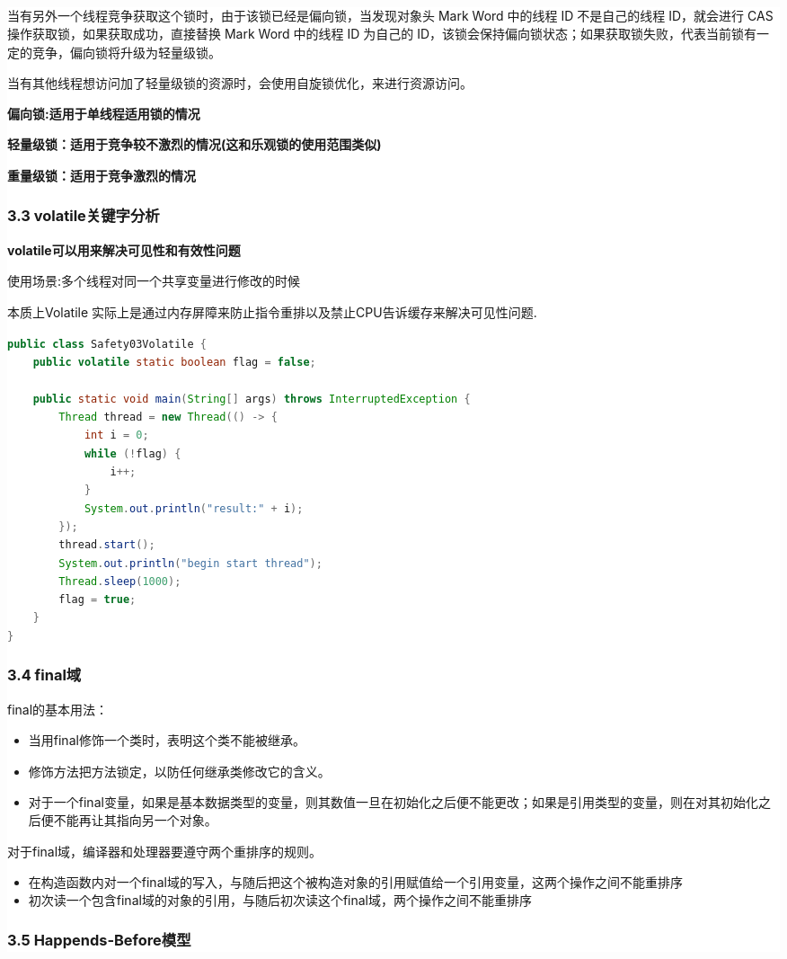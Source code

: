 当有另外一个线程竞争获取这个锁时，由于该锁已经是偏向锁，当发现对象头 Mark Word 中的线程 ID 不是自己的线程 ID，就会进行 CAS 操作获取锁，如果获取成功，直接替换 Mark Word 中的线程 ID 为自己的 ID，该锁会保持偏向锁状态；如果获取锁失败，代表当前锁有一定的竞争，偏向锁将升级为轻量级锁。

当有其他线程想访问加了轻量级锁的资源时，会使用自旋锁优化，来进行资源访问。



**偏向锁:适用于单线程适用锁的情况**

**轻量级锁：适用于竞争较不激烈的情况(这和乐观锁的使用范围类似)**

**重量级锁：适用于竞争激烈的情况**

### 3.3 volatile关键字分析

**volatile可以用来解决可见性和有效性问题**

使用场景:多个线程对同一个共享变量进行修改的时候

本质上Volatile 实际上是通过内存屏障来防止指令重排以及禁止CPU告诉缓存来解决可见性问题.

```java
public class Safety03Volatile {
    public volatile static boolean flag = false;

    public static void main(String[] args) throws InterruptedException {
        Thread thread = new Thread(() -> {
            int i = 0;
            while (!flag) {
                i++;
            }
            System.out.println("result:" + i);
        });
        thread.start();
        System.out.println("begin start thread");
        Thread.sleep(1000);
        flag = true;
    }
}
```

### 3.4 final域

final的基本用法：

- 当用final修饰一个类时，表明这个类不能被继承。

- 修饰方法把方法锁定，以防任何继承类修改它的含义。

- 对于一个final变量，如果是基本数据类型的变量，则其数值一旦在初始化之后便不能更改；如果是引用类型的变量，则在对其初始化之后便不能再让其指向另一个对象。

对于final域，编译器和处理器要遵守两个重排序的规则。

- 在构造函数内对一个final域的写入，与随后把这个被构造对象的引用赋值给一个引用变量，这两个操作之间不能重排序
- 初次读一个包含final域的对象的引用，与随后初次读这个final域，两个操作之间不能重排序

### 3.5 Happends-Before模型
